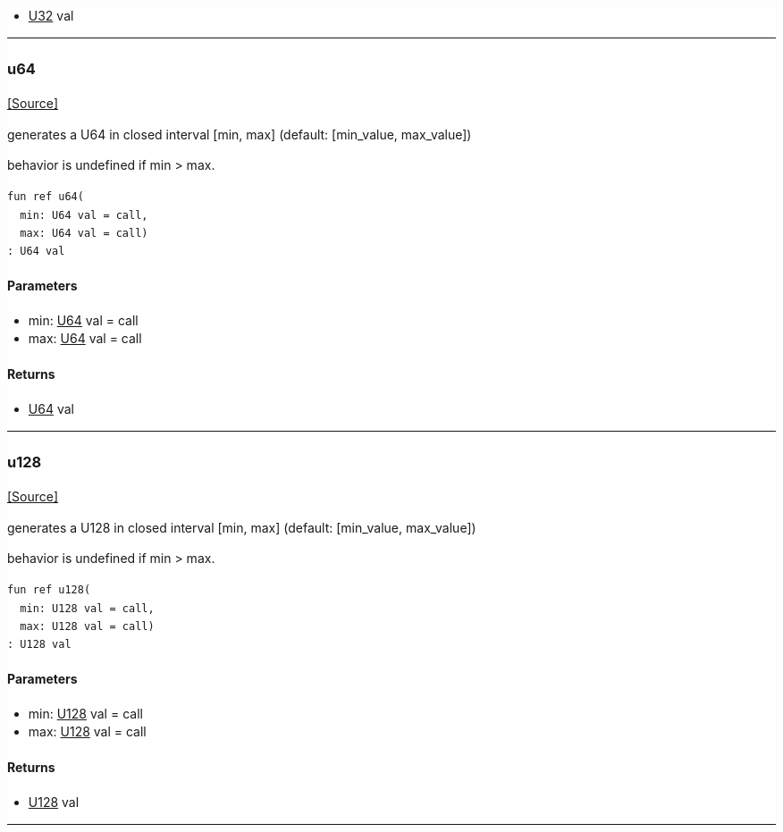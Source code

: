 * [U32](builtin-U32.md) val

---

### u64
<span class="source-link">[[Source]](src/ponycheck/randomness.md#L56)</span>


generates a U64 in closed interval [min, max]
(default: [min_value, max_value])

behavior is undefined if min > max.


```pony
fun ref u64(
  min: U64 val = call,
  max: U64 val = call)
: U64 val
```
#### Parameters

*   min: [U64](builtin-U64.md) val = call
*   max: [U64](builtin-U64.md) val = call

#### Returns

* [U64](builtin-U64.md) val

---

### u128
<span class="source-link">[[Source]](src/ponycheck/randomness.md#L81)</span>


generates a U128 in closed interval [min, max]
(default: [min_value, max_value])

behavior is undefined if min > max.


```pony
fun ref u128(
  min: U128 val = call,
  max: U128 val = call)
: U128 val
```
#### Parameters

*   min: [U128](builtin-U128.md) val = call
*   max: [U128](builtin-U128.md) val = call

#### Returns

* [U128](builtin-U128.md) val

---
